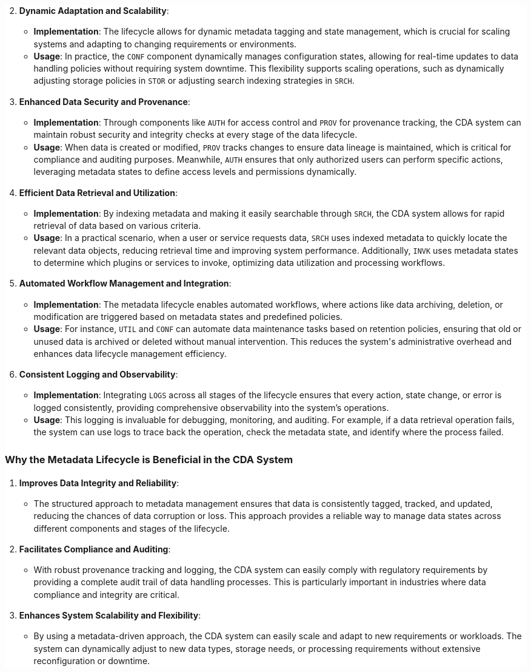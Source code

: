 2. **Dynamic Adaptation and Scalability**:
   - **Implementation**: The lifecycle allows for dynamic metadata tagging and state management, which is crucial for scaling systems and adapting to changing requirements or environments.
   - **Usage**: In practice, the `CONF` component dynamically manages configuration states, allowing for real-time updates to data handling policies without requiring system downtime. This flexibility supports scaling operations, such as dynamically adjusting storage policies in `STOR` or adjusting search indexing strategies in `SRCH`.

3. **Enhanced Data Security and Provenance**:
   - **Implementation**: Through components like `AUTH` for access control and `PROV` for provenance tracking, the CDA system can maintain robust security and integrity checks at every stage of the data lifecycle.
   - **Usage**: When data is created or modified, `PROV` tracks changes to ensure data lineage is maintained, which is critical for compliance and auditing purposes. Meanwhile, `AUTH` ensures that only authorized users can perform specific actions, leveraging metadata states to define access levels and permissions dynamically.

4. **Efficient Data Retrieval and Utilization**:
   - **Implementation**: By indexing metadata and making it easily searchable through `SRCH`, the CDA system allows for rapid retrieval of data based on various criteria.
   - **Usage**: In a practical scenario, when a user or service requests data, `SRCH` uses indexed metadata to quickly locate the relevant data objects, reducing retrieval time and improving system performance. Additionally, `INVK` uses metadata states to determine which plugins or services to invoke, optimizing data utilization and processing workflows.

5. **Automated Workflow Management and Integration**:
   - **Implementation**: The metadata lifecycle enables automated workflows, where actions like data archiving, deletion, or modification are triggered based on metadata states and predefined policies.
   - **Usage**: For instance, `UTIL` and `CONF` can automate data maintenance tasks based on retention policies, ensuring that old or unused data is archived or deleted without manual intervention. This reduces the system's administrative overhead and enhances data lifecycle management efficiency.

6. **Consistent Logging and Observability**:
   - **Implementation**: Integrating `LOGS` across all stages of the lifecycle ensures that every action, state change, or error is logged consistently, providing comprehensive observability into the system’s operations.
   - **Usage**: This logging is invaluable for debugging, monitoring, and auditing. For example, if a data retrieval operation fails, the system can use logs to trace back the operation, check the metadata state, and identify where the process failed.

### **Why the Metadata Lifecycle is Beneficial in the CDA System**

1. **Improves Data Integrity and Reliability**:
   - The structured approach to metadata management ensures that data is consistently tagged, tracked, and updated, reducing the chances of data corruption or loss. This approach provides a reliable way to manage data states across different components and stages of the lifecycle.

2. **Facilitates Compliance and Auditing**:
   - With robust provenance tracking and logging, the CDA system can easily comply with regulatory requirements by providing a complete audit trail of data handling processes. This is particularly important in industries where data compliance and integrity are critical.

3. **Enhances System Scalability and Flexibility**:
   - By using a metadata-driven approach, the CDA system can easily scale and adapt to new requirements or workloads. The system can dynamically adjust to new data types, storage needs, or processing requirements without extensive reconfiguration or downtime.
